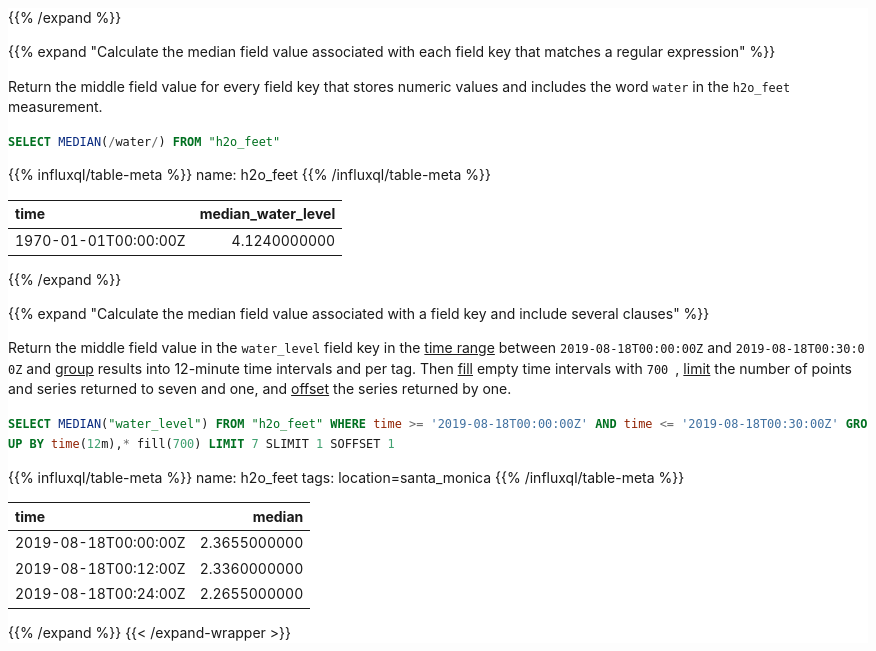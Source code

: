 {{% /expand %}}

{{% expand "Calculate the median field value associated with each field key that matches a regular expression" %}}

Return the middle field value for every field key that stores numeric values and
includes the word `water` in the `h2o_feet` measurement.

```sql
SELECT MEDIAN(/water/) FROM "h2o_feet"
```

{{% influxql/table-meta %}}
name: h2o_feet
{{% /influxql/table-meta %}}

| time                 | median_water_level |
| :------------------- | -----------------: |
| 1970-01-01T00:00:00Z |       4.1240000000 |

{{% /expand %}}

{{% expand "Calculate the median field value associated with a field key and include several clauses" %}}

Return the middle field value in the `water_level` field key in the
[time range](/influxdb/v2/query-data/influxql/explore-data/time-and-timezone/#time-syntax)
between `2019-08-18T00:00:00Z` and `2019-08-18T00:30:00Z` and
[group](/influxdb/v2/query-data/influxql/explore-data/group-by/)
results into 12-minute time intervals and per tag.
Then [fill](/influxdb/v2/query-data/influxql/explore-data/group-by/#group-by-time-intervals-and-fill)
empty time intervals with `700 `, [limit](/influxdb/influxdb/v2/query-data/influxql/explore-data/limit-and-slimit/)
the number of points and series returned to seven and one, and [offset](/influxdb/v2/query-data/influxql/explore-data/limit-and-slimit/) the series returned by one.

```sql
SELECT MEDIAN("water_level") FROM "h2o_feet" WHERE time >= '2019-08-18T00:00:00Z' AND time <= '2019-08-18T00:30:00Z' GROUP BY time(12m),* fill(700) LIMIT 7 SLIMIT 1 SOFFSET 1
```

{{% influxql/table-meta %}}
name: h2o_feet
tags: location=santa_monica
{{% /influxql/table-meta %}}

| time                 |       median |
| :------------------- | -----------: |
| 2019-08-18T00:00:00Z | 2.3655000000 |
| 2019-08-18T00:12:00Z | 2.3360000000 |
| 2019-08-18T00:24:00Z | 2.2655000000 |

{{% /expand %}}
{{< /expand-wrapper >}}
